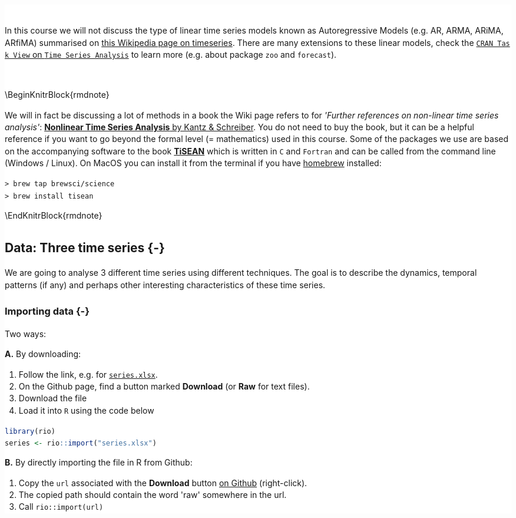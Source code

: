 </br>

In this course we will not discuss the type of linear time series models known as Autoregressive Models (e.g. AR, ARMA, ARiMA, ARfiMA) summarised on [this Wikipedia page on timeseries](https://en.wikipedia.org/wiki/Time_series#Models). There are many extensions to these linear models, check the [`CRAN Task View` on `Time Series Analysis`](https://cran.r-project.org/web/views/TimeSeries.html) to learn more (e.g. about package `zoo` and `forecast`). 

</br>

\BeginKnitrBlock{rmdnote}<div class="rmdnote">We will in fact be discussing a lot of methods in a book the Wiki page refers to for *'Further references on non-linear time series analysis'*: [**Nonlinear Time Series Analysis** by Kantz & Schreiber](https://www.cambridge.org/core/books/nonlinear-time-series-analysis/519783E4E8A2C3DCD4641E42765309C7). You do not need to buy the book, but it can be a helpful reference if you want to go beyond the formal level (= mathematics) used in this course. Some of the packages we use are based on the accompanying software to the book [**TiSEAN**](https://www.pks.mpg.de/~tisean/Tisean_3.0.1/index.html) which is written in `C` and `Fortran` and can be called from the command line (Windows / Linux). On MacOS you can install it from the terminal if you have [homebrew](https://brew.sh) installed: 

`> brew tap brewsci/science`       
`> brew install tisean`
</div>\EndKnitrBlock{rmdnote}


## **Data: Three time series** {-}

We are going to analyse 3 different time series using different techniques. The goal is to describe the dynamics, temporal patterns (if any) and perhaps other interesting characteristics of these time series.


### Importing data {-}

Two ways:

**A.** By downloading:

  1. Follow the link, e.g. for [`series.xlsx`](https://github.com/complexity-methods/CSA-assignments/blob/master/assignment_data/BasicTSA_arma/series.xlsx).
  2. On the Github page, find a button marked **Download** (or **Raw** for text files).
  3. Download the file
  4. Load it into `R` using the code below       


```r
library(rio)
series <- rio::import("series.xlsx")
```
     
      
**B.** By directly importing the file in R from Github:

   1. Copy the `url` associated with the **Download**  button [on Github](https://github.com/complexity-methods/CSA-assignments/blob/master/assignment_data/BasicTSA_arma/series.csv) (right-click).
   2. The copied path should contain the word 'raw' somewhere in the url.
   3. Call `rio::import(url)`
        